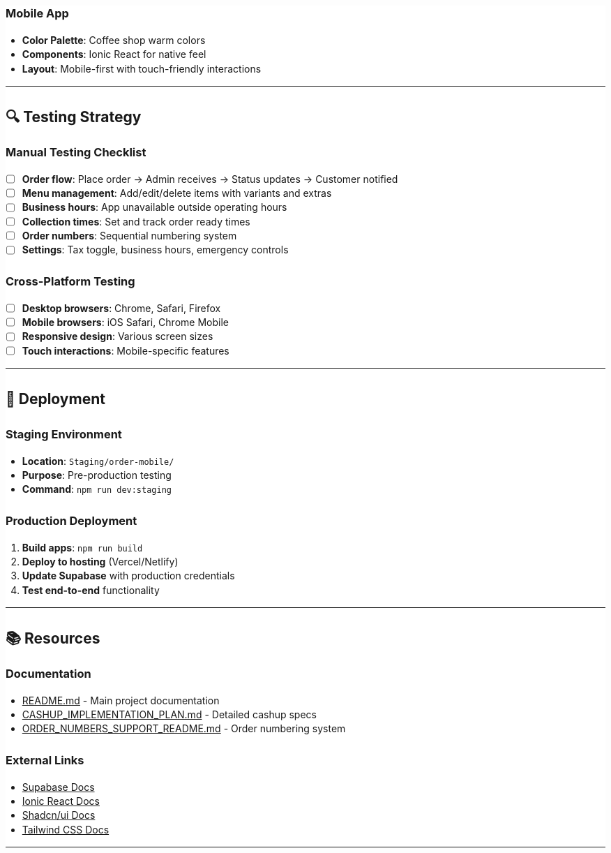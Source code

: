 ### **Mobile App**
- **Color Palette**: Coffee shop warm colors
- **Components**: Ionic React for native feel
- **Layout**: Mobile-first with touch-friendly interactions

---

## 🔍 Testing Strategy

### **Manual Testing Checklist**
- [ ] **Order flow**: Place order → Admin receives → Status updates → Customer notified
- [ ] **Menu management**: Add/edit/delete items with variants and extras
- [ ] **Business hours**: App unavailable outside operating hours
- [ ] **Collection times**: Set and track order ready times
- [ ] **Order numbers**: Sequential numbering system
- [ ] **Settings**: Tax toggle, business hours, emergency controls

### **Cross-Platform Testing**
- [ ] **Desktop browsers**: Chrome, Safari, Firefox
- [ ] **Mobile browsers**: iOS Safari, Chrome Mobile
- [ ] **Responsive design**: Various screen sizes
- [ ] **Touch interactions**: Mobile-specific features

---

## 🚀 Deployment

### **Staging Environment**
- **Location**: `Staging/order-mobile/`
- **Purpose**: Pre-production testing
- **Command**: `npm run dev:staging`

### **Production Deployment**
1. **Build apps**: `npm run build`
2. **Deploy to hosting** (Vercel/Netlify)
3. **Update Supabase** with production credentials
4. **Test end-to-end** functionality

---

## 📚 Resources

### **Documentation**
- [README.md](./README.md) - Main project documentation
- [CASHUP_IMPLEMENTATION_PLAN.md](./CASHUP_IMPLEMENTATION_PLAN.md) - Detailed cashup specs
- [ORDER_NUMBERS_SUPPORT_README.md](./ORDER_NUMBERS_SUPPORT_README.md) - Order numbering system

### **External Links**
- [Supabase Docs](https://supabase.com/docs)
- [Ionic React Docs](https://ionicframework.com/docs/react)
- [Shadcn/ui Docs](https://ui.shadcn.com/)
- [Tailwind CSS Docs](https://tailwindcss.com/docs)

---
